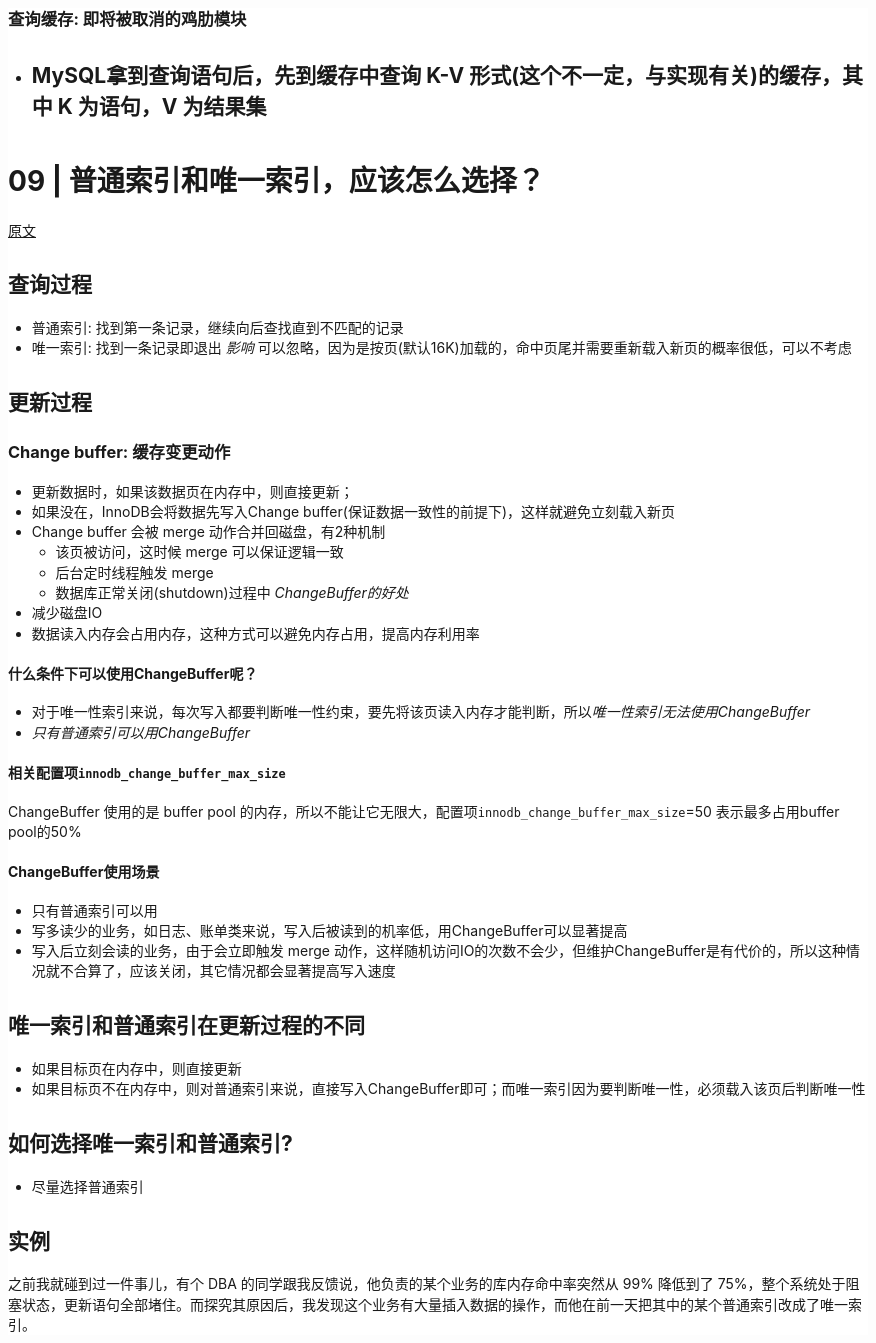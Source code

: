 ### 查询缓存: 即将被取消的鸡肋模块
* MySQL拿到查询语句后，先到缓存中查询 K-V 形式(这个不一定，与实现有关)的缓存，其中 K 为语句，V 为结果集
    -

# 09 | 普通索引和唯一索引，应该怎么选择？
[原文](https://time.geekbang.org/column/article/70848)
## 查询过程
* 普通索引: 找到第一条记录，继续向后查找直到不匹配的记录
* 唯一索引: 找到一条记录即退出
*影响* 可以忽略，因为是按页(默认16K)加载的，命中页尾并需要重新载入新页的概率很低，可以不考虑

## 更新过程
### Change buffer: 缓存变更动作
* 更新数据时，如果该数据页在内存中，则直接更新；
* 如果没在，InnoDB会将数据先写入Change buffer(保证数据一致性的前提下)，这样就避免立刻载入新页
* Change buffer 会被 merge 动作合并回磁盘，有2种机制
    * 该页被访问，这时候 merge 可以保证逻辑一致
    * 后台定时线程触发 merge
    * 数据库正常关闭(shutdown)过程中
*ChangeBuffer的好处*
* 减少磁盘IO
* 数据读入内存会占用内存，这种方式可以避免内存占用，提高内存利用率

#### 什么条件下可以使用ChangeBuffer呢？
* 对于唯一性索引来说，每次写入都要判断唯一性约束，要先将该页读入内存才能判断，所以*唯一性索引无法使用ChangeBuffer*
* *只有普通索引可以用ChangeBuffer*

#### 相关配置项`innodb_change_buffer_max_size`
ChangeBuffer 使用的是 buffer pool 的内存，所以不能让它无限大，配置项`innodb_change_buffer_max_size`=50 表示最多占用buffer pool的50%

#### ChangeBuffer使用场景
* 只有普通索引可以用
* 写多读少的业务，如日志、账单类来说，写入后被读到的机率低，用ChangeBuffer可以显著提高
* 写入后立刻会读的业务，由于会立即触发 merge 动作，这样随机访问IO的次数不会少，但维护ChangeBuffer是有代价的，所以这种情况就不合算了，应该关闭，其它情况都会显著提高写入速度

## 唯一索引和普通索引在更新过程的不同
* 如果目标页在内存中，则直接更新
* 如果目标页不在内存中，则对普通索引来说，直接写入ChangeBuffer即可；而唯一索引因为要判断唯一性，必须载入该页后判断唯一性

## 如何选择唯一索引和普通索引?
* 尽量选择普通索引

## 实例
之前我就碰到过一件事儿，有个 DBA 的同学跟我反馈说，他负责的某个业务的库内存命中率突然从 99% 降低到了 75%，整个系统处于阻塞状态，更新语句全部堵住。而探究其原因后，我发现这个业务有大量插入数据的操作，而他在前一天把其中的某个普通索引改成了唯一索引。
